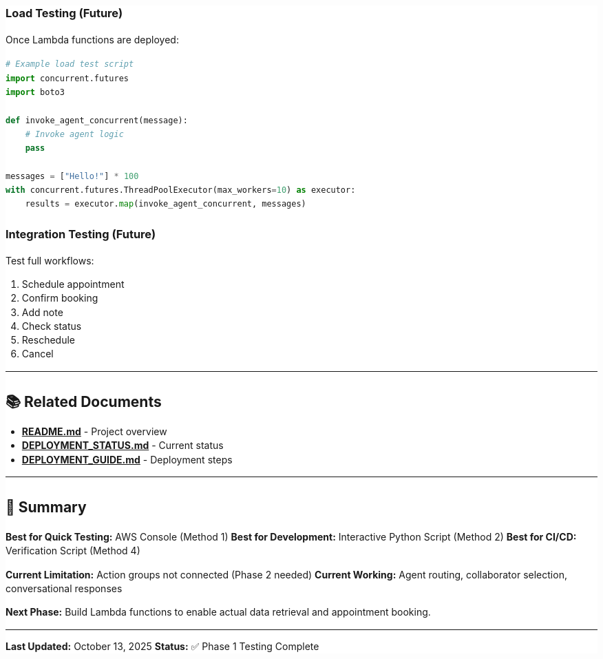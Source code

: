 ### Load Testing (Future)

Once Lambda functions are deployed:

```python
# Example load test script
import concurrent.futures
import boto3

def invoke_agent_concurrent(message):
    # Invoke agent logic
    pass

messages = ["Hello!"] * 100
with concurrent.futures.ThreadPoolExecutor(max_workers=10) as executor:
    results = executor.map(invoke_agent_concurrent, messages)
```

### Integration Testing (Future)

Test full workflows:
1. Schedule appointment
2. Confirm booking
3. Add note
4. Check status
5. Reschedule
6. Cancel

---

## 📚 Related Documents

- **[README.md](docs/README.md)** - Project overview
- **[DEPLOYMENT_STATUS.md](DEPLOYMENT_STATUS.md)** - Current status
- **[DEPLOYMENT_GUIDE.md](docs/DEPLOYMENT_GUIDE.md)** - Deployment steps

---

## 🎯 Summary

**Best for Quick Testing:** AWS Console (Method 1)
**Best for Development:** Interactive Python Script (Method 2)
**Best for CI/CD:** Verification Script (Method 4)

**Current Limitation:** Action groups not connected (Phase 2 needed)
**Current Working:** Agent routing, collaborator selection, conversational responses

**Next Phase:** Build Lambda functions to enable actual data retrieval and appointment booking.

---

**Last Updated:** October 13, 2025
**Status:** ✅ Phase 1 Testing Complete

